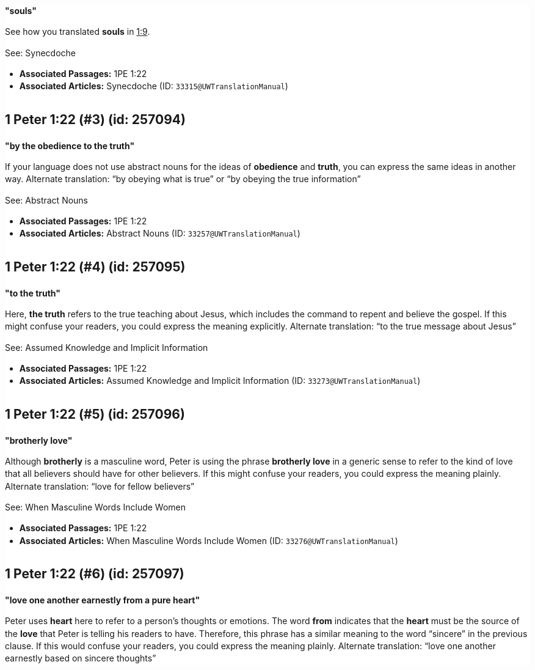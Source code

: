 **"souls"**

See how you translated **souls** in [1:9](https://ref.ly/1Pet1:9).

See: Synecdoche

* **Associated Passages:** 1PE 1:22
* **Associated Articles:** Synecdoche (ID: `33315@UWTranslationManual`)

## 1 Peter 1:22 (#3) (id: 257094)

**"by the obedience to the truth"**

If your language does not use abstract nouns for the ideas of **obedience** and **truth**, you can express the same ideas in another way. Alternate translation: “by obeying what is true” or “by obeying the true information”

See: Abstract Nouns

* **Associated Passages:** 1PE 1:22
* **Associated Articles:** Abstract Nouns (ID: `33257@UWTranslationManual`)

## 1 Peter 1:22 (#4) (id: 257095)

**"to the truth"**

Here, **the truth** refers to the true teaching about Jesus, which includes the command to repent and believe the gospel. If this might confuse your readers, you could express the meaning explicitly. Alternate translation: “to the true message about Jesus”

See: Assumed Knowledge and Implicit Information

* **Associated Passages:** 1PE 1:22
* **Associated Articles:** Assumed Knowledge and Implicit Information (ID: `33273@UWTranslationManual`)

## 1 Peter 1:22 (#5) (id: 257096)

**"brotherly love"**

Although **brotherly** is a masculine word, Peter is using the phrase **brotherly love** in a generic sense to refer to the kind of love that all believers should have for other believers. If this might confuse your readers, you could express the meaning plainly. Alternate translation: “love for fellow believers”

See: When Masculine Words Include Women

* **Associated Passages:** 1PE 1:22
* **Associated Articles:** When Masculine Words Include Women (ID: `33276@UWTranslationManual`)

## 1 Peter 1:22 (#6) (id: 257097)

**"love one another earnestly from a pure heart"**

Peter uses **heart** here to refer to a person’s thoughts or emotions. The word **from** indicates that the **heart** must be the source of the **love** that Peter is telling his readers to have. Therefore, this phrase has a similar meaning to the word “sincere” in the previous clause. If this would confuse your readers, you could express the meaning plainly. Alternate translation: “love one another earnestly based on sincere thoughts”
